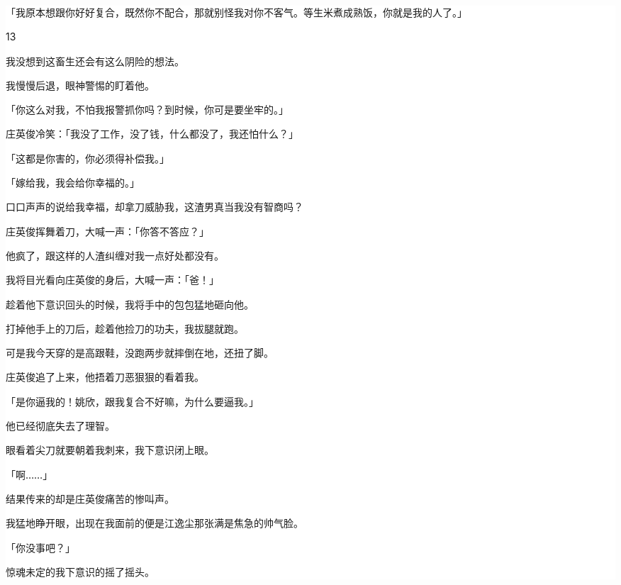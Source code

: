 
「我原本想跟你好好复合，既然你不配合，那就别怪我对你不客气。等生米煮成熟饭，你就是我的人了。」


13


我没想到这畜生还会有这么阴险的想法。


我慢慢后退，眼神警惕的盯着他。


「你这么对我，不怕我报警抓你吗？到时候，你可是要坐牢的。」


庄英俊冷笑：「我没了工作，没了钱，什么都没了，我还怕什么？」


「这都是你害的，你必须得补偿我。」


「嫁给我，我会给你幸福的。」


口口声声的说给我幸福，却拿刀威胁我，这渣男真当我没有智商吗？


庄英俊挥舞着刀，大喊一声：「你答不答应？」


他疯了，跟这样的人渣纠缠对我一点好处都没有。


我将目光看向庄英俊的身后，大喊一声：「爸！」


趁着他下意识回头的时候，我将手中的包包猛地砸向他。


打掉他手上的刀后，趁着他捡刀的功夫，我拔腿就跑。


可是我今天穿的是高跟鞋，没跑两步就摔倒在地，还扭了脚。


庄英俊追了上来，他捂着刀恶狠狠的看着我。


「是你逼我的！姚欣，跟我复合不好嘛，为什么要逼我。」


他已经彻底失去了理智。


眼看着尖刀就要朝着我刺来，我下意识闭上眼。


「啊……」


结果传来的却是庄英俊痛苦的惨叫声。


我猛地睁开眼，出现在我面前的便是江逸尘那张满是焦急的帅气脸。


「你没事吧？」


惊魂未定的我下意识的摇了摇头。

